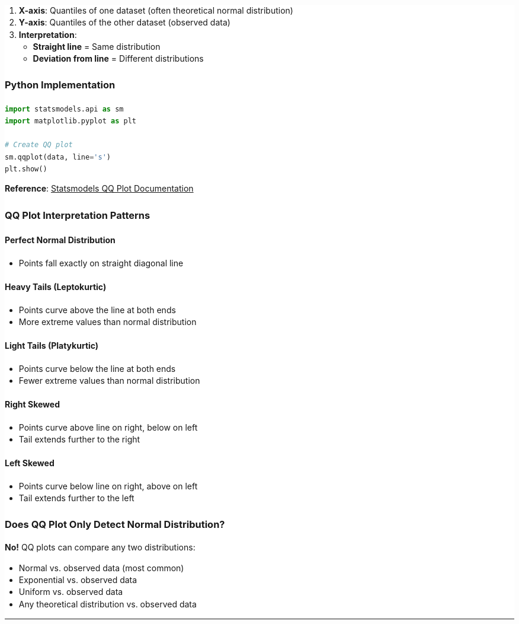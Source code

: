 1. **X-axis**: Quantiles of one dataset (often theoretical normal distribution)
2. **Y-axis**: Quantiles of the other dataset (observed data)
3. **Interpretation**:
   - **Straight line** = Same distribution
   - **Deviation from line** = Different distributions

### Python Implementation

```python
import statsmodels.api as sm
import matplotlib.pyplot as plt

# Create QQ plot
sm.qqplot(data, line='s')
plt.show()
```

**Reference**: [Statsmodels QQ Plot Documentation](https://www.statsmodels.org/dev/generated/statsmodels.graphics.gofplots.qqplot.html)

### QQ Plot Interpretation Patterns

#### Perfect Normal Distribution

- Points fall exactly on straight diagonal line

#### Heavy Tails (Leptokurtic)

- Points curve above the line at both ends
- More extreme values than normal distribution

#### Light Tails (Platykurtic)

- Points curve below the line at both ends
- Fewer extreme values than normal distribution

#### Right Skewed

- Points curve above line on right, below on left
- Tail extends further to the right

#### Left Skewed

- Points curve below line on right, above on left
- Tail extends further to the left

### Does QQ Plot Only Detect Normal Distribution?

**No!** QQ plots can compare any two distributions:

- Normal vs. observed data (most common)
- Exponential vs. observed data
- Uniform vs. observed data
- Any theoretical distribution vs. observed data

---